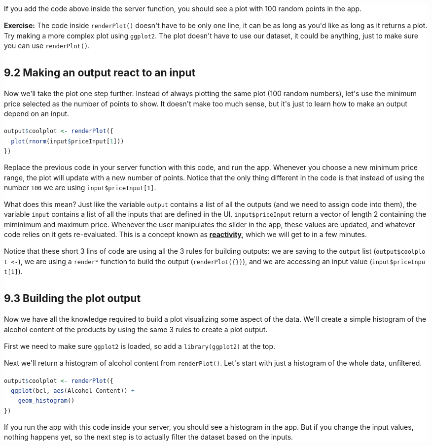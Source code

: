 If you add the code above inside the server function, you should see a plot with 100 random points in the app.

**Exercise:** The code inside `renderPlot()` doesn't have to be only one line, it can be as long as you'd like as long as it returns a plot. Try making a more complex plot using `ggplot2`. The plot doesn't have to use our dataset, it could be anything, just to make sure you can use `renderPlot()`.

## 9.2 Making an output react to an input

Now we'll take the plot one step further. Instead of always plotting the same plot (100 random numbers), let's use the minimum price selected as the number of points to show. It doesn't make too much sense, but it's just to learn how to make an output depend on an input.


```r
output$coolplot <- renderPlot({
  plot(rnorm(input$priceInput[1]))
})
```

Replace the previous code in your server function with this code, and run the app. Whenever you choose a new minimum price range, the plot will update with a new number of points. Notice that the only thing different in the code is that instead of using the number `100` we are using `input$priceInput[1]`. 

What does this mean? Just like the variable `output` contains a list of all the outputs (and we need to assign code into them), the variable `input` contains a list of all the inputs that are defined in the UI. `input$priceInput` return a vector of length 2 containing the miminimum and maximum price. Whenever the user manipulates the slider in the app, these values are updated, and whatever code relies on it gets re-evaluated. This is a concept known as [**reactivity**](#reactivity-101), which we will get to in a few minutes.

Notice that these short 3 lins of code are using all the 3 rules for building outputs: we are saving to the `output` list (`output$coolplot <-`), we are using a `render*` function to build the output (`renderPlot({})`), and we are accessing an input value (`input$priceInput[1]`). 

## 9.3 Building the plot output

Now we have all the knowledge required to build a plot visualizing some aspect of the data. We'll create a simple histogram of the alcohol content of the products by using the same 3 rules to create a plot output.

First we need to make sure `ggplot2` is loaded, so add a `library(ggplot2)` at the top.

Next we'll return a histogram of alcohol content from `renderPlot()`. Let's start with just a histogram of the whole data, unfiltered.


```r
output$coolplot <- renderPlot({
  ggplot(bcl, aes(Alcohol_Content)) +
    geom_histogram()
})
```

If you run the app with this code inside your server, you should see a histogram in the app.  But if you change the input values, nothing happens yet, so the next step is to actually filter the dataset based on the inputs.
